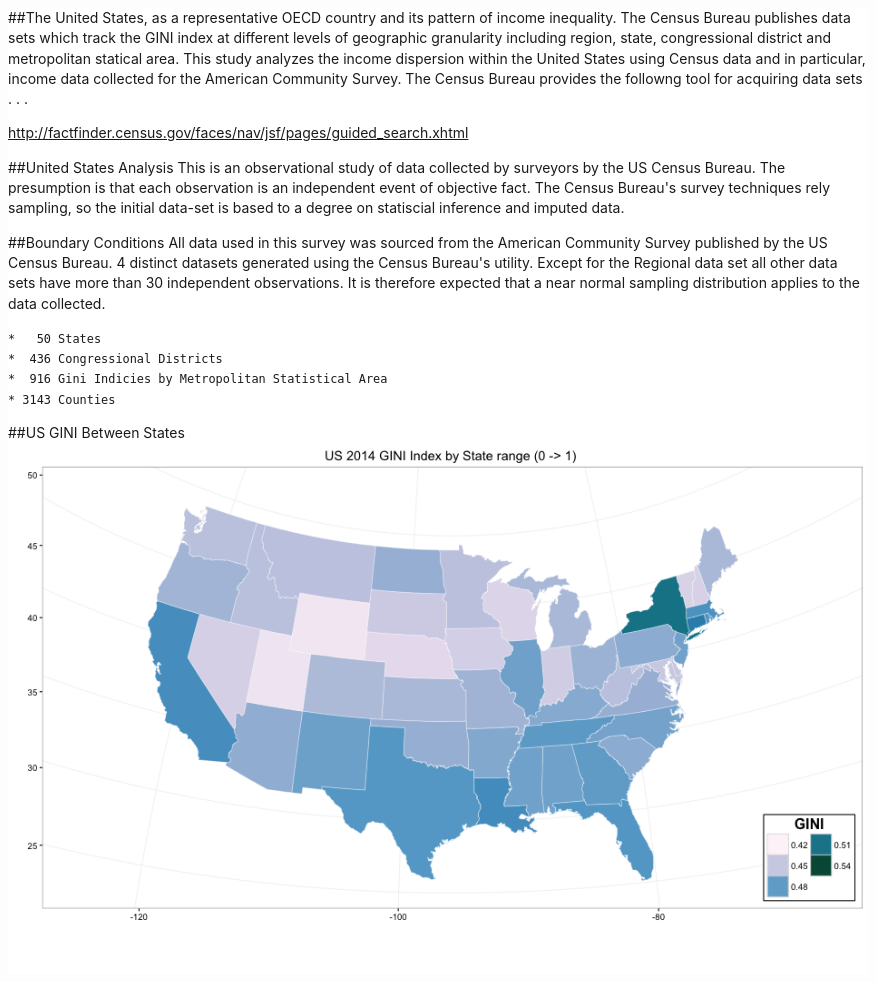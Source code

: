




##The United States, as a representative OECD country and its pattern of income inequality.
The Census Bureau publishes data sets which track the GINI index at different levels of geographic granularity including 
region, state, congressional district and metropolitan statical area.  This study analyzes the income dispersion within the 
United States using Census data and in particular, income data collected for the American Community Survey.  The Census Bureau 
provides the followng tool for acquiring data sets . . .

http://factfinder.census.gov/faces/nav/jsf/pages/guided_search.xhtml

##United States Analysis
This is an observational study of data collected by surveyors by the US Census Bureau.  The presumption is that each observation 
is an independent event of objective fact.  The Census Bureau's survey techniques rely sampling, so the initial data-set is based 
to a degree on statiscial inference and imputed data. 

##Boundary Conditions
All data used in this survey was sourced from the American Community Survey published by the US Census Bureau.  4 distinct 
datasets generated using the Census Bureau's utility.  Except for the Regional data set all other data sets have more than 
30 independent observations.  It is therefore expected that a near normal sampling distribution applies to the data collected. 
    
    *   50 States
    *  436 Congressional Districts
    *  916 Gini Indicies by Metropolitan Statistical Area 
    * 3143 Counties
    
##US GINI Between States
![Image](more/US-states2014.png) 
